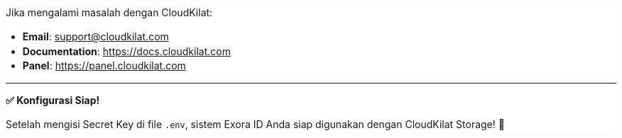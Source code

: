 Jika mengalami masalah dengan CloudKilat:
- **Email**: support@cloudkilat.com
- **Documentation**: https://docs.cloudkilat.com
- **Panel**: https://panel.cloudkilat.com

---

**✅ Konfigurasi Siap!**

Setelah mengisi Secret Key di file `.env`, sistem Exora ID Anda siap digunakan dengan CloudKilat Storage! 🚀
